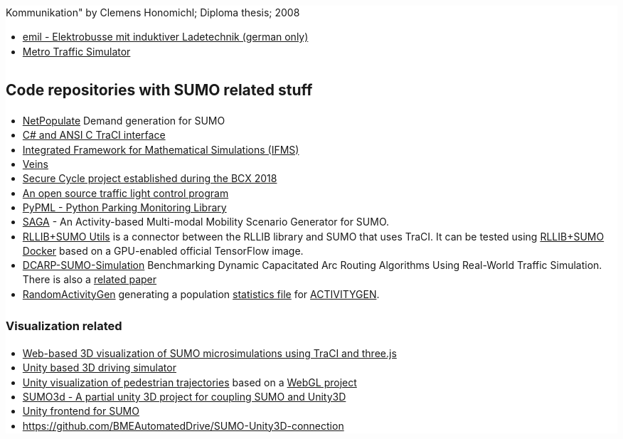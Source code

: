   Kommunikation" by Clemens Honomichl; Diploma thesis; 2008
- [emil - Elektrobusse mit induktiver Ladetechnik (german only)](https://web.archive.org/web/20150722031908/https://www.verkehr-bs.de/unternehmen/forschungsprojekt-emil.html)
- [Metro Traffic Simulator](https://www.youtube.com/watch?v=P9rHo6yHRNc)

## Code repositories with SUMO related stuff

- [NetPopulate](https://github.com/maslab-ufrgs/net-populate) Demand generation for SUMO
- [C\# and ANSI C TraCI interface](https://github.com/CodingConnected/CodingConnected.Traci)
- [Integrated Framework for Mathematical Simulations (IFMS)](https://web.archive.org/web/20180611001733/https://github.com/nitindesh/IFMS)
- [Veins](https://github.com/sommer/veins)
- [Secure Cycle project established during the BCX 2018](https://github.com/kratz00/bcx18_secureCycle)
- [An open source traffic light control program](https://github.com/MartijnHarmenzon/openTLC)
- [PyPML - Python Parking Monitoring Library](https://github.com/lcodeca/PyPML)
- [SAGA](https://github.com/lcodeca/SUMOActivityGen) - An Activity-based Multi-modal Mobility Scenario Generator for SUMO.
- [RLLIB+SUMO Utils](https://github.com/lcodeca/rllibsumoutils) is a connector between the RLLIB library and SUMO that uses TraCI. It can be tested using [RLLIB+SUMO Docker](https://github.com/lcodeca/rllibsumodocker) based on a GPU-enabled official TensorFlow image.
- [DCARP-SUMO-Simulation](https://github.com/HawkTom/DCARP-SUMO-Simulation) Benchmarking Dynamic Capacitated Arc Routing Algorithms Using Real-World Traffic Simulation. There is also a [related paper](https://ieeexplore.ieee.org/abstract/document/9870399)
- [RandomActivityGen](https://github.com/d610f20/random-activitygen-py/)  generating a population [statistics file](../Demand/Activity-based_Demand_Generation.md#the_statistics_file) for [ACTIVITYGEN](../activitygen.md).

### Visualization related

- [Web-based 3D visualization of SUMO microsimulations using TraCI and three.js](https://github.com/sidewalklabs/sumo-web3d)
- [Unity based 3D driving simulator](https://github.com/DarraghMac97/Real-time-Traffic-Simulation-with-3D-Visualisation)
- [Unity visualization of pedestrian trajectories](https://github.com/danielbuechele/SumoVizUnity) based on a [WebGL project](https://github.com/danielbuechele/SumoViz3D)
- [SUMO3d - A partial unity 3D project for coupling SUMO and Unity3D](https://github.com/SvenMertin/SUMO3d)
- [Unity frontend for SUMO](https://github.com/Andrew-Stebel/Unity-SUMO)
- https://github.com/BMEAutomatedDrive/SUMO-Unity3D-connection
